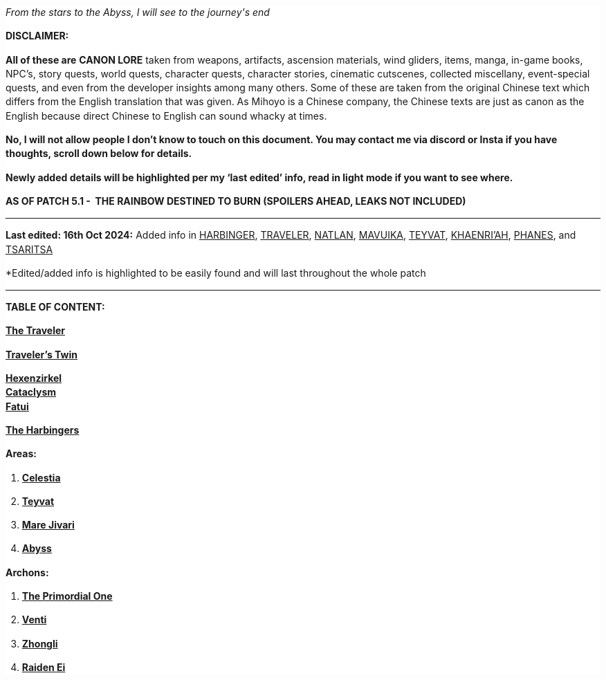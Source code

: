 

_From the stars to the Abyss, I will see to the journey's end_

**DISCLAIMER:**

**All of these are** **CANON LORE** taken from weapons, artifacts, ascension materials, wind gliders, items, manga, in-game books, NPC’s, story quests, world quests, character quests, character stories, cinematic cutscenes, collected miscellany, event-special quests, and even from the developer insights among many others. Some of these are taken from the original Chinese text which differs from the English translation that was given. As Mihoyo is a Chinese company, the Chinese texts are just as canon as the English because direct Chinese to English can sound whacky at times.

**No, I will not allow people I don’t know to touch on this document. You may contact me via discord or Insta if you have thoughts, scroll down below for details.**

**Newly added details will be highlighted per my ‘last edited’ info, read in light mode if you want to see where.**

**AS OF PATCH 5.1 -  THE RAINBOW DESTINED TO BURN (SPOILERS AHEAD, LEAKS NOT INCLUDED)**

***

**Last edited: 16th Oct 2024:** Added info in [HARBINGER](#id.uygjxaqj4xd4), [TRAVELER](#id.48yn34oktohb), [NATLAN](#id.t7x2jg2n87jx), [MAVUIKA](#id.8a8umdkd9i87), [TEYVAT](#id.bk0s32a5bq4z), [KHAENRI’AH](#id.bvlulacf7cuy), [PHANES](#id.nsoajggg13xn), and [TSARITSA](#id.3sgflrthnuwf)

\*Edited/added info is highlighted to be easily found and will last throughout the whole patch

***

**TABLE OF CONTENT:**

[**The Traveler**](#id.48yn34oktohb)

[**Traveler’s Twin**](#id.8vie2m8f841n)

[**Hexenzirkel\
Cataclysm\
Fatui**](#id.nq70kkwteli8)

[**The Harbingers**](#id.uygjxaqj4xd4)

**Areas:**

1. [****Celestia****](#id.zf1nz3d3qgtr)

2. [****Teyvat****](#id.bk0s32a5bq4z)

3. [****Mare Jivari****](#id.dgz0ebdj8cr7)

4. [****Abyss****](#id.jbqbtjtvipez)

**Archons:**

1. [****The Primordial One****](#id.nsoajggg13xn)

2. [****Venti****](#id.l7cvx5qv89hd)

3. [****Zhongli****](#id.33418yvdf06k)

4. [****Raiden Ei****](#id.x3bjyefmmkkq)
